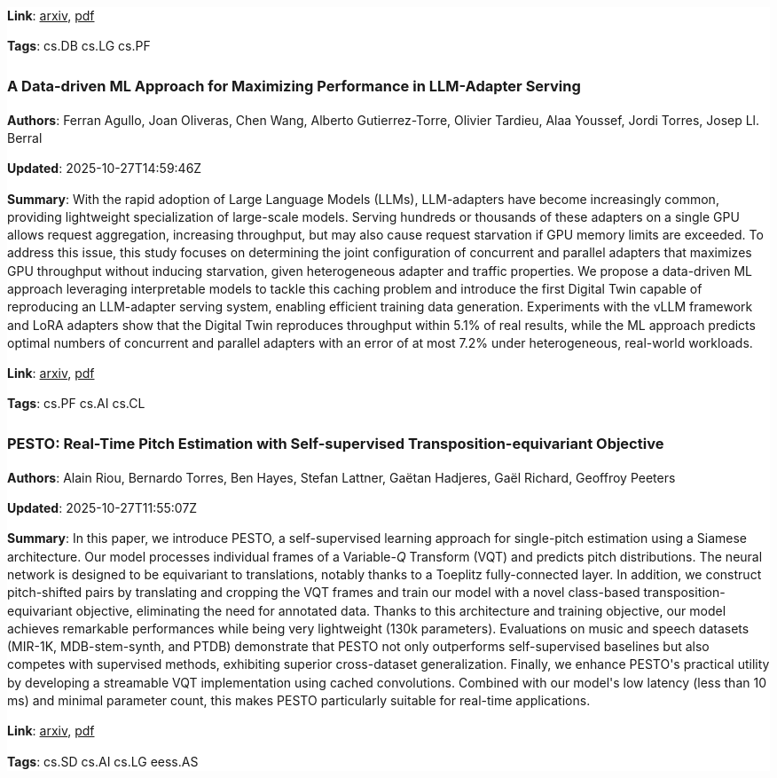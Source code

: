 **Link**: [arxiv](http://arxiv.org/abs/2503.05530v3),  [pdf](http://arxiv.org/pdf/2503.05530v3)

**Tags**: cs.DB cs.LG cs.PF 



### A Data-driven ML Approach for Maximizing Performance in LLM-Adapter   Serving
**Authors**: Ferran Agullo, Joan Oliveras, Chen Wang, Alberto Gutierrez-Torre, Olivier Tardieu, Alaa Youssef, Jordi Torres, Josep Ll. Berral

**Updated**: 2025-10-27T14:59:46Z

**Summary**: With the rapid adoption of Large Language Models (LLMs), LLM-adapters have become increasingly common, providing lightweight specialization of large-scale models. Serving hundreds or thousands of these adapters on a single GPU allows request aggregation, increasing throughput, but may also cause request starvation if GPU memory limits are exceeded. To address this issue, this study focuses on determining the joint configuration of concurrent and parallel adapters that maximizes GPU throughput without inducing starvation, given heterogeneous adapter and traffic properties. We propose a data-driven ML approach leveraging interpretable models to tackle this caching problem and introduce the first Digital Twin capable of reproducing an LLM-adapter serving system, enabling efficient training data generation. Experiments with the vLLM framework and LoRA adapters show that the Digital Twin reproduces throughput within 5.1% of real results, while the ML approach predicts optimal numbers of concurrent and parallel adapters with an error of at most 7.2% under heterogeneous, real-world workloads.

**Link**: [arxiv](http://arxiv.org/abs/2508.08343v2),  [pdf](http://arxiv.org/pdf/2508.08343v2)

**Tags**: cs.PF cs.AI cs.CL 



### PESTO: Real-Time Pitch Estimation with Self-supervised   Transposition-equivariant Objective
**Authors**: Alain Riou, Bernardo Torres, Ben Hayes, Stefan Lattner, Gaëtan Hadjeres, Gaël Richard, Geoffroy Peeters

**Updated**: 2025-10-27T11:55:07Z

**Summary**: In this paper, we introduce PESTO, a self-supervised learning approach for single-pitch estimation using a Siamese architecture. Our model processes individual frames of a Variable-$Q$ Transform (VQT) and predicts pitch distributions. The neural network is designed to be equivariant to translations, notably thanks to a Toeplitz fully-connected layer. In addition, we construct pitch-shifted pairs by translating and cropping the VQT frames and train our model with a novel class-based transposition-equivariant objective, eliminating the need for annotated data. Thanks to this architecture and training objective, our model achieves remarkable performances while being very lightweight ($130$k parameters). Evaluations on music and speech datasets (MIR-1K, MDB-stem-synth, and PTDB) demonstrate that PESTO not only outperforms self-supervised baselines but also competes with supervised methods, exhibiting superior cross-dataset generalization. Finally, we enhance PESTO's practical utility by developing a streamable VQT implementation using cached convolutions. Combined with our model's low latency (less than 10 ms) and minimal parameter count, this makes PESTO particularly suitable for real-time applications.

**Link**: [arxiv](http://arxiv.org/abs/2508.01488v2),  [pdf](http://arxiv.org/pdf/2508.01488v2)

**Tags**: cs.SD cs.AI cs.LG eess.AS 
